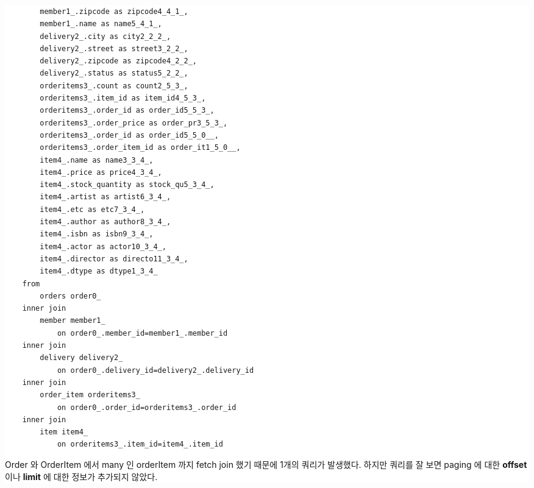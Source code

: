  ```text
         member1_.zipcode as zipcode4_4_1_,
         member1_.name as name5_4_1_,
         delivery2_.city as city2_2_2_,
         delivery2_.street as street3_2_2_,
         delivery2_.zipcode as zipcode4_2_2_,
         delivery2_.status as status5_2_2_,
         orderitems3_.count as count2_5_3_,
         orderitems3_.item_id as item_id4_5_3_,
         orderitems3_.order_id as order_id5_5_3_,
         orderitems3_.order_price as order_pr3_5_3_,
         orderitems3_.order_id as order_id5_5_0__,
         orderitems3_.order_item_id as order_it1_5_0__,
         item4_.name as name3_3_4_,
         item4_.price as price4_3_4_,
         item4_.stock_quantity as stock_qu5_3_4_,
         item4_.artist as artist6_3_4_,
         item4_.etc as etc7_3_4_,
         item4_.author as author8_3_4_,
         item4_.isbn as isbn9_3_4_,
         item4_.actor as actor10_3_4_,
         item4_.director as directo11_3_4_,
         item4_.dtype as dtype1_3_4_ 
     from
         orders order0_ 
     inner join
         member member1_ 
             on order0_.member_id=member1_.member_id 
     inner join
         delivery delivery2_ 
             on order0_.delivery_id=delivery2_.delivery_id 
     inner join
         order_item orderitems3_ 
             on order0_.order_id=orderitems3_.order_id 
     inner join
         item item4_ 
             on orderitems3_.item_id=item4_.item_id 
 ```

Order 와 OrderItem 에서 many 인 orderItem 까지 fetch join 했기 때문에 1개의 쿼리가 발생했다. 하지만 쿼리를 잘 보면 paging 에 대한 **offset** 이나 **limit** 에 대한 정보가 추가되지 않았다.<br>
